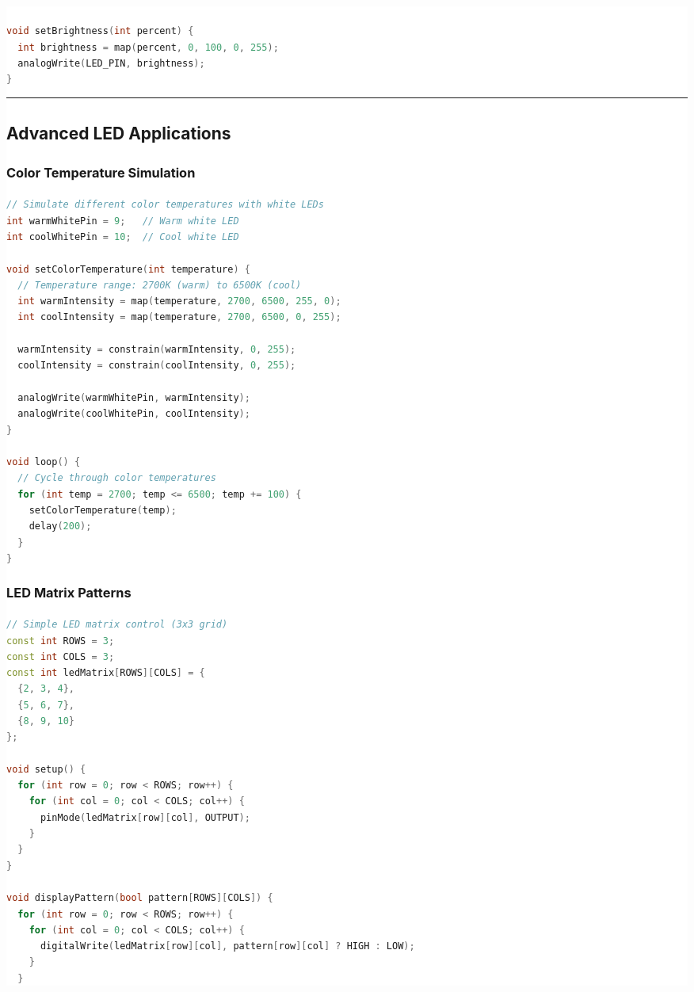 ```cpp

void setBrightness(int percent) {
  int brightness = map(percent, 0, 100, 0, 255);
  analogWrite(LED_PIN, brightness);
}
```

---

## Advanced LED Applications

### Color Temperature Simulation
```cpp
// Simulate different color temperatures with white LEDs
int warmWhitePin = 9;   // Warm white LED
int coolWhitePin = 10;  // Cool white LED

void setColorTemperature(int temperature) {
  // Temperature range: 2700K (warm) to 6500K (cool)
  int warmIntensity = map(temperature, 2700, 6500, 255, 0);
  int coolIntensity = map(temperature, 2700, 6500, 0, 255);
  
  warmIntensity = constrain(warmIntensity, 0, 255);
  coolIntensity = constrain(coolIntensity, 0, 255);
  
  analogWrite(warmWhitePin, warmIntensity);
  analogWrite(coolWhitePin, coolIntensity);
}

void loop() {
  // Cycle through color temperatures
  for (int temp = 2700; temp <= 6500; temp += 100) {
    setColorTemperature(temp);
    delay(200);
  }
}
```

### LED Matrix Patterns
```cpp
// Simple LED matrix control (3x3 grid)
const int ROWS = 3;
const int COLS = 3;
const int ledMatrix[ROWS][COLS] = {
  {2, 3, 4},
  {5, 6, 7},  
  {8, 9, 10}
};

void setup() {
  for (int row = 0; row < ROWS; row++) {
    for (int col = 0; col < COLS; col++) {
      pinMode(ledMatrix[row][col], OUTPUT);
    }
  }
}

void displayPattern(bool pattern[ROWS][COLS]) {
  for (int row = 0; row < ROWS; row++) {
    for (int col = 0; col < COLS; col++) {
      digitalWrite(ledMatrix[row][col], pattern[row][col] ? HIGH : LOW);
    }
  }
```